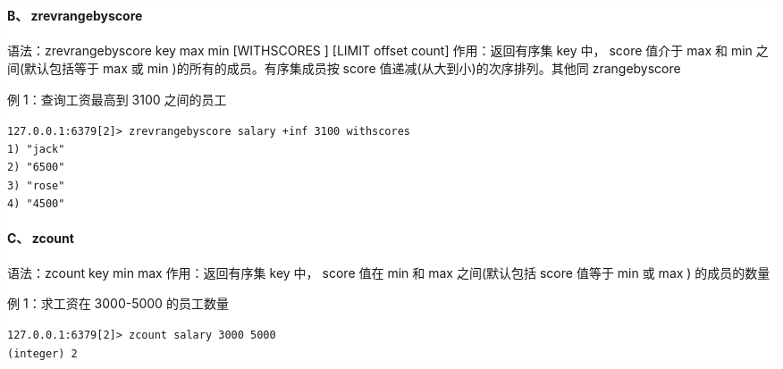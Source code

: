 #### B、 zrevrangebyscore
语法：zrevrangebyscore key max min [WITHSCORES ] [LIMIT offset count]
作用：返回有序集 key 中， score 值介于 max 和 min 之间(默认包括等于 max 或 min )的所有的成员。有序集成员按 score 值递减(从大到小)的次序排列。其他同 zrangebyscore

例 1：查询工资最高到 3100 之间的员工

```shell
127.0.0.1:6379[2]> zrevrangebyscore salary +inf 3100 withscores
1) "jack"
2) "6500"
3) "rose"
4) "4500"
```

#### C、 zcount
语法：zcount key min max 作用：返回有序集 key 中， score 值在 min 和 max 之间(默认包括 score 值等于 min 或 max ) 的成员的数量

例 1：求工资在 3000-5000 的员工数量

```shell
127.0.0.1:6379[2]> zcount salary 3000 5000
(integer) 2
```